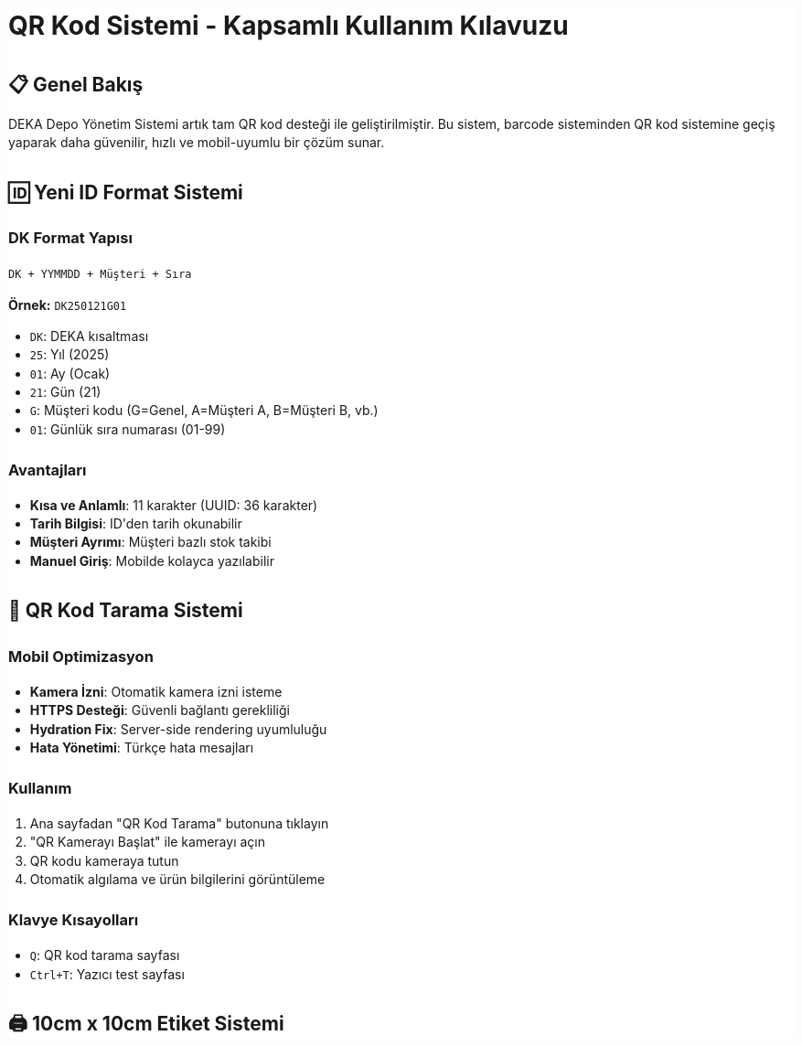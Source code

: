 # QR Kod Sistemi - Kapsamlı Kullanım Kılavuzu

## 📋 Genel Bakış

DEKA Depo Yönetim Sistemi artık tam QR kod desteği ile geliştirilmiştir. Bu sistem, barcode sisteminden QR kod sistemine geçiş yaparak daha güvenilir, hızlı ve mobil-uyumlu bir çözüm sunar.

## 🆔 Yeni ID Format Sistemi

### DK Format Yapısı
```
DK + YYMMDD + Müşteri + Sıra
```

**Örnek:** `DK250121G01`
- `DK`: DEKA kısaltması
- `25`: Yıl (2025)
- `01`: Ay (Ocak)
- `21`: Gün (21)
- `G`: Müşteri kodu (G=Genel, A=Müşteri A, B=Müşteri B, vb.)
- `01`: Günlük sıra numarası (01-99)

### Avantajları
- **Kısa ve Anlamlı**: 11 karakter (UUID: 36 karakter)
- **Tarih Bilgisi**: ID'den tarih okunabilir
- **Müşteri Ayrımı**: Müşteri bazlı stok takibi
- **Manuel Giriş**: Mobilde kolayca yazılabilir

## 📱 QR Kod Tarama Sistemi

### Mobil Optimizasyon
- **Kamera İzni**: Otomatik kamera izni isteme
- **HTTPS Desteği**: Güvenli bağlantı gerekliliği
- **Hydration Fix**: Server-side rendering uyumluluğu
- **Hata Yönetimi**: Türkçe hata mesajları

### Kullanım
1. Ana sayfadan "QR Kod Tarama" butonuna tıklayın
2. "QR Kamerayı Başlat" ile kamerayı açın
3. QR kodu kameraya tutun
4. Otomatik algılama ve ürün bilgilerini görüntüleme

### Klavye Kısayolları
- `Q`: QR kod tarama sayfası
- `Ctrl+T`: Yazıcı test sayfası

## 🖨️ 10cm x 10cm Etiket Sistemi
